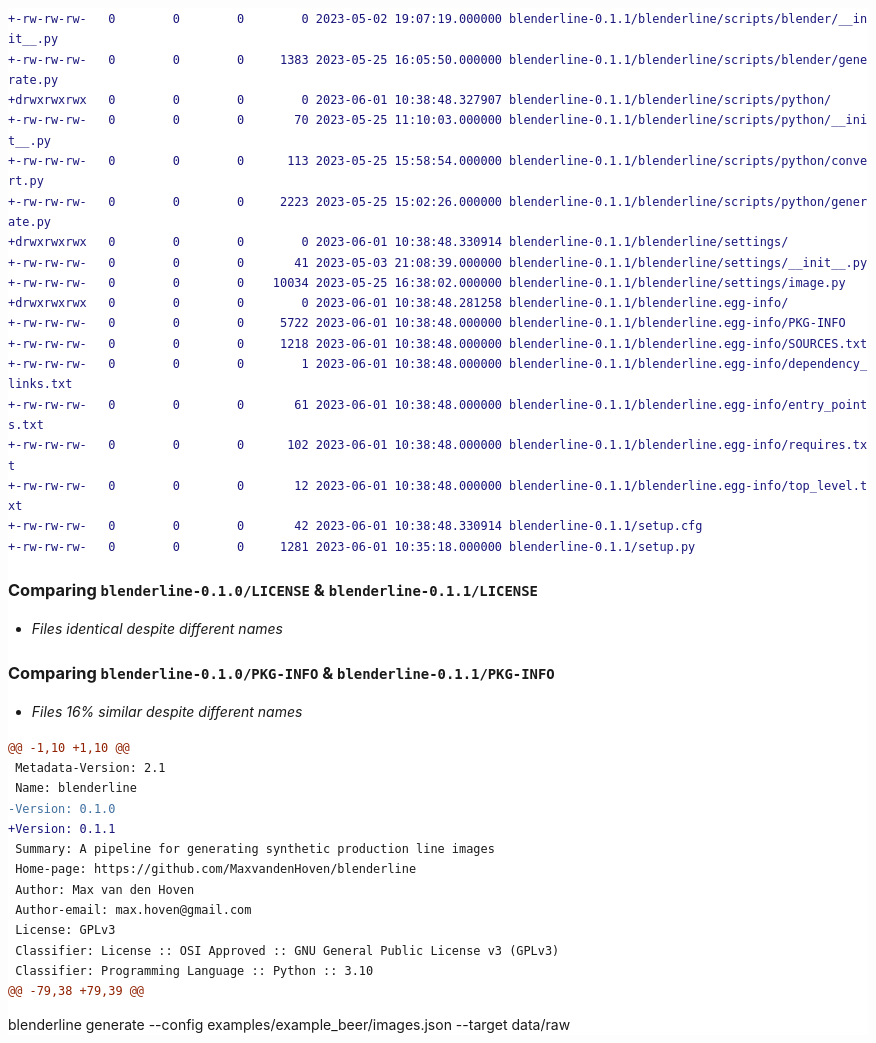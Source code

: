 ```diff
+-rw-rw-rw-   0        0        0        0 2023-05-02 19:07:19.000000 blenderline-0.1.1/blenderline/scripts/blender/__init__.py
+-rw-rw-rw-   0        0        0     1383 2023-05-25 16:05:50.000000 blenderline-0.1.1/blenderline/scripts/blender/generate.py
+drwxrwxrwx   0        0        0        0 2023-06-01 10:38:48.327907 blenderline-0.1.1/blenderline/scripts/python/
+-rw-rw-rw-   0        0        0       70 2023-05-25 11:10:03.000000 blenderline-0.1.1/blenderline/scripts/python/__init__.py
+-rw-rw-rw-   0        0        0      113 2023-05-25 15:58:54.000000 blenderline-0.1.1/blenderline/scripts/python/convert.py
+-rw-rw-rw-   0        0        0     2223 2023-05-25 15:02:26.000000 blenderline-0.1.1/blenderline/scripts/python/generate.py
+drwxrwxrwx   0        0        0        0 2023-06-01 10:38:48.330914 blenderline-0.1.1/blenderline/settings/
+-rw-rw-rw-   0        0        0       41 2023-05-03 21:08:39.000000 blenderline-0.1.1/blenderline/settings/__init__.py
+-rw-rw-rw-   0        0        0    10034 2023-05-25 16:38:02.000000 blenderline-0.1.1/blenderline/settings/image.py
+drwxrwxrwx   0        0        0        0 2023-06-01 10:38:48.281258 blenderline-0.1.1/blenderline.egg-info/
+-rw-rw-rw-   0        0        0     5722 2023-06-01 10:38:48.000000 blenderline-0.1.1/blenderline.egg-info/PKG-INFO
+-rw-rw-rw-   0        0        0     1218 2023-06-01 10:38:48.000000 blenderline-0.1.1/blenderline.egg-info/SOURCES.txt
+-rw-rw-rw-   0        0        0        1 2023-06-01 10:38:48.000000 blenderline-0.1.1/blenderline.egg-info/dependency_links.txt
+-rw-rw-rw-   0        0        0       61 2023-06-01 10:38:48.000000 blenderline-0.1.1/blenderline.egg-info/entry_points.txt
+-rw-rw-rw-   0        0        0      102 2023-06-01 10:38:48.000000 blenderline-0.1.1/blenderline.egg-info/requires.txt
+-rw-rw-rw-   0        0        0       12 2023-06-01 10:38:48.000000 blenderline-0.1.1/blenderline.egg-info/top_level.txt
+-rw-rw-rw-   0        0        0       42 2023-06-01 10:38:48.330914 blenderline-0.1.1/setup.cfg
+-rw-rw-rw-   0        0        0     1281 2023-06-01 10:35:18.000000 blenderline-0.1.1/setup.py
```

### Comparing `blenderline-0.1.0/LICENSE` & `blenderline-0.1.1/LICENSE`

 * *Files identical despite different names*

### Comparing `blenderline-0.1.0/PKG-INFO` & `blenderline-0.1.1/PKG-INFO`

 * *Files 16% similar despite different names*

```diff
@@ -1,10 +1,10 @@
 Metadata-Version: 2.1
 Name: blenderline
-Version: 0.1.0
+Version: 0.1.1
 Summary: A pipeline for generating synthetic production line images
 Home-page: https://github.com/MaxvandenHoven/blenderline
 Author: Max van den Hoven
 Author-email: max.hoven@gmail.com
 License: GPLv3
 Classifier: License :: OSI Approved :: GNU General Public License v3 (GPLv3)
 Classifier: Programming Language :: Python :: 3.10
@@ -79,38 +79,39 @@
 ```
 blenderline generate --config examples/example_beer/images.json --target data/raw
 ```
 
 ```